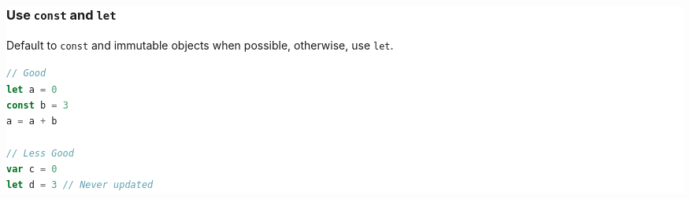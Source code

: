### Use `const` and `let`

Default to `const` and immutable objects when possible, otherwise, use `let`.

```typescript
// Good
let a = 0
const b = 3
a = a + b

// Less Good
var c = 0
let d = 3 // Never updated
```
